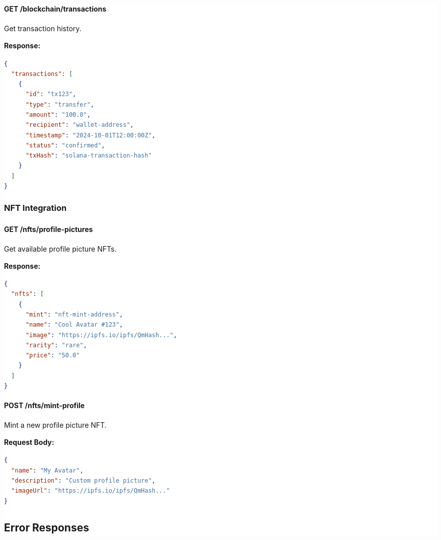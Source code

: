 #### GET /blockchain/transactions
Get transaction history.

**Response:**
```json
{
  "transactions": [
    {
      "id": "tx123",
      "type": "transfer",
      "amount": "100.0",
      "recipient": "wallet-address",
      "timestamp": "2024-10-01T12:00:00Z",
      "status": "confirmed",
      "txHash": "solana-transaction-hash"
    }
  ]
}
```

### NFT Integration

#### GET /nfts/profile-pictures
Get available profile picture NFTs.

**Response:**
```json
{
  "nfts": [
    {
      "mint": "nft-mint-address",
      "name": "Cool Avatar #123",
      "image": "https://ipfs.io/ipfs/QmHash...",
      "rarity": "rare",
      "price": "50.0"
    }
  ]
}
```

#### POST /nfts/mint-profile
Mint a new profile picture NFT.

**Request Body:**
```json
{
  "name": "My Avatar",
  "description": "Custom profile picture",
  "imageUrl": "https://ipfs.io/ipfs/QmHash..."
}
```

## Error Responses
